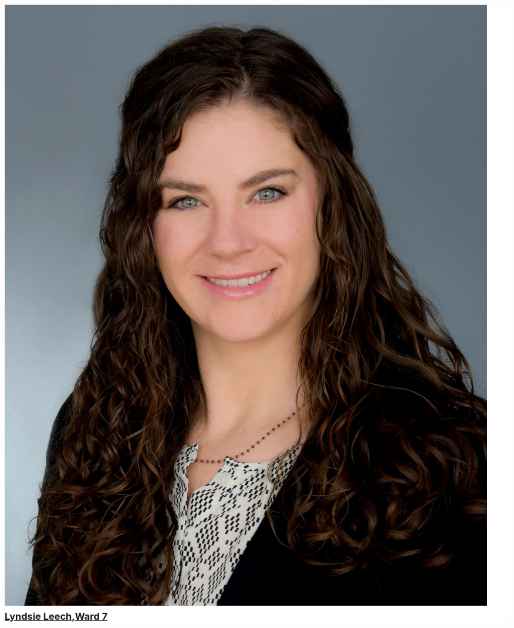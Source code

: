 ###  [![Councilor Leech](images/010030aa78dba95e5d49dd6b7c3c68830ad6e6a549685a232c911976d7a67f64.jpg)](https://www.eugene-or.gov/2623/Lyndsie-Leech)  [Lyndsie Leech,Ward 7](https://www.eugene-or.gov/2623/Claire-Syrett) 
